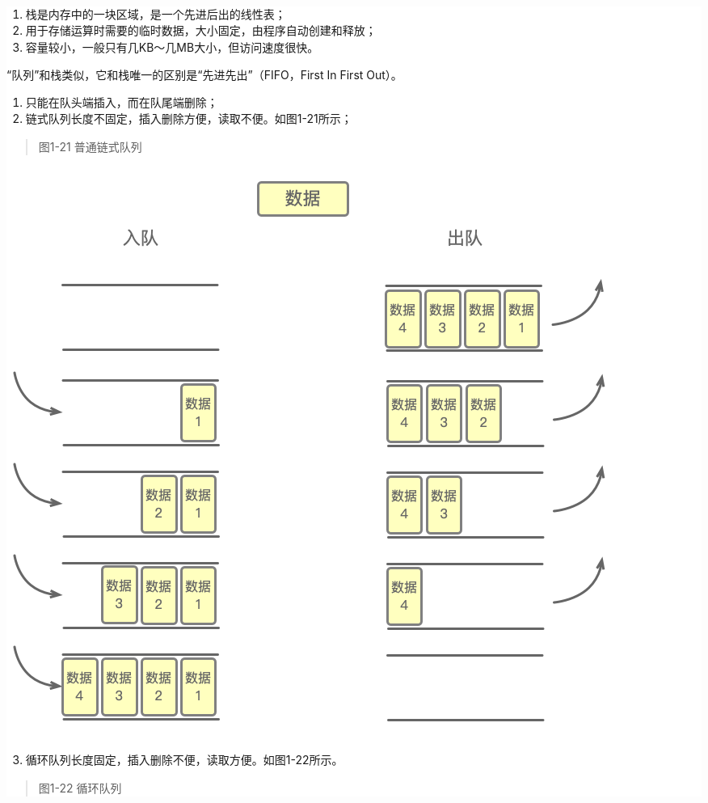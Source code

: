 1. 栈是内存中的一块区域，是一个先进后出的线性表；
2. 用于存储运算时需要的临时数据，大小固定，由程序自动创建和释放；
3. 容量较小，一般只有几KB～几MB大小，但访问速度很快。

“队列”和栈类似，它和栈唯一的区别是“先进先出”（FIFO，First In First Out）。

1. 只能在队头端插入，而在队尾端删除；
2. 链式队列长度不固定，插入删除方便，读取不便。如图1-21所示；

> 图1-21 普通链式队列

![图1-21 普通链式队列](chapter01/01-21.png)

3. 循环队列长度固定，插入删除不便，读取方便。如图1-22所示。

> 图1-22 循环队列
